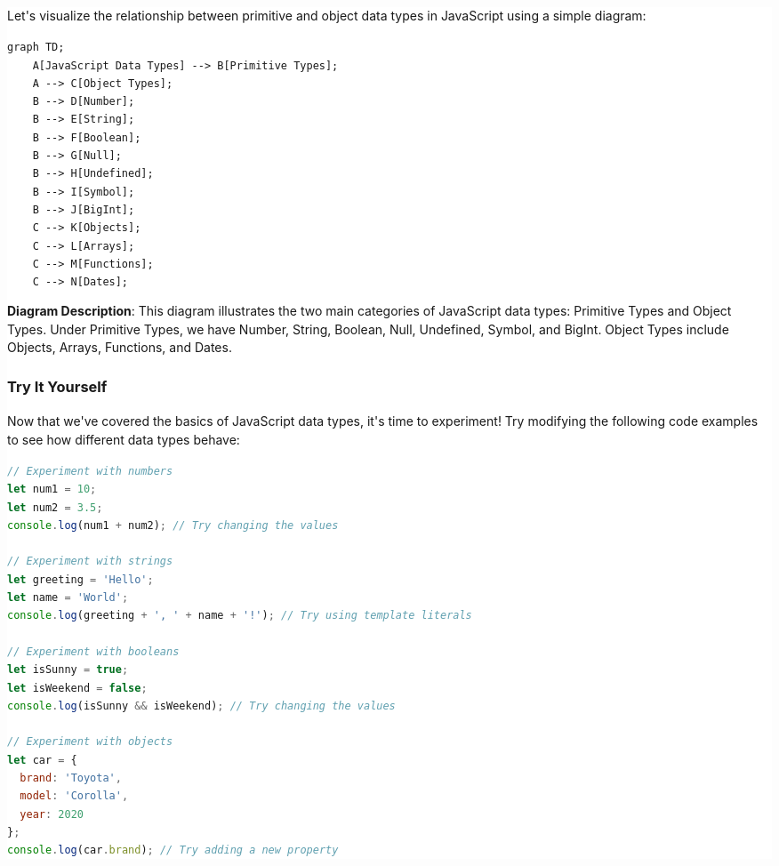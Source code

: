 Let's visualize the relationship between primitive and object data types in JavaScript using a simple diagram:

```mermaid
graph TD;
    A[JavaScript Data Types] --> B[Primitive Types];
    A --> C[Object Types];
    B --> D[Number];
    B --> E[String];
    B --> F[Boolean];
    B --> G[Null];
    B --> H[Undefined];
    B --> I[Symbol];
    B --> J[BigInt];
    C --> K[Objects];
    C --> L[Arrays];
    C --> M[Functions];
    C --> N[Dates];
```

**Diagram Description**: This diagram illustrates the two main categories of JavaScript data types: Primitive Types and Object Types. Under Primitive Types, we have Number, String, Boolean, Null, Undefined, Symbol, and BigInt. Object Types include Objects, Arrays, Functions, and Dates.

### Try It Yourself

Now that we've covered the basics of JavaScript data types, it's time to experiment! Try modifying the following code examples to see how different data types behave:

```javascript
// Experiment with numbers
let num1 = 10;
let num2 = 3.5;
console.log(num1 + num2); // Try changing the values

// Experiment with strings
let greeting = 'Hello';
let name = 'World';
console.log(greeting + ', ' + name + '!'); // Try using template literals

// Experiment with booleans
let isSunny = true;
let isWeekend = false;
console.log(isSunny && isWeekend); // Try changing the values

// Experiment with objects
let car = {
  brand: 'Toyota',
  model: 'Corolla',
  year: 2020
};
console.log(car.brand); // Try adding a new property
```
